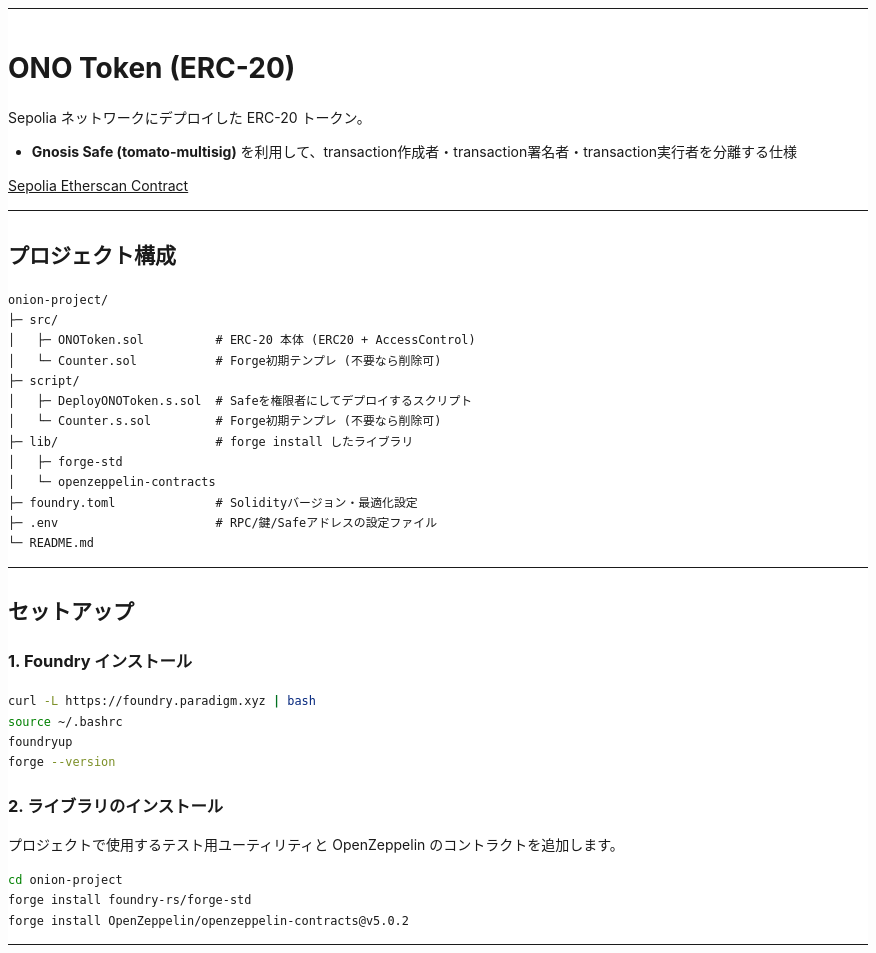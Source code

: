 
---

# ONO Token (ERC-20)

Sepolia ネットワークにデプロイした ERC-20 トークン。
- **Gnosis Safe (tomato-multisig)** を利用して、transaction作成者・transaction署名者・transaction実行者を分離する仕様

 [Sepolia Etherscan Contract](https://sepolia.etherscan.io/address/0xCE20C9d325168aC1f34d6671293Fd611B23fE0Da#code)

---

##  プロジェクト構成

```text
onion-project/
├─ src/
│   ├─ ONOToken.sol          # ERC-20 本体 (ERC20 + AccessControl)
│   └─ Counter.sol           # Forge初期テンプレ (不要なら削除可)
├─ script/
│   ├─ DeployONOToken.s.sol  # Safeを権限者にしてデプロイするスクリプト
│   └─ Counter.s.sol         # Forge初期テンプレ (不要なら削除可)
├─ lib/                      # forge install したライブラリ
│   ├─ forge-std
│   └─ openzeppelin-contracts
├─ foundry.toml              # Solidityバージョン・最適化設定
├─ .env                      # RPC/鍵/Safeアドレスの設定ファイル
└─ README.md
```

---

##  セットアップ

### 1. Foundry インストール

```bash
curl -L https://foundry.paradigm.xyz | bash
source ~/.bashrc
foundryup
forge --version
```

### 2. ライブラリのインストール

プロジェクトで使用するテスト用ユーティリティと OpenZeppelin のコントラクトを追加します。

```bash
cd onion-project
forge install foundry-rs/forge-std
forge install OpenZeppelin/openzeppelin-contracts@v5.0.2
```

---